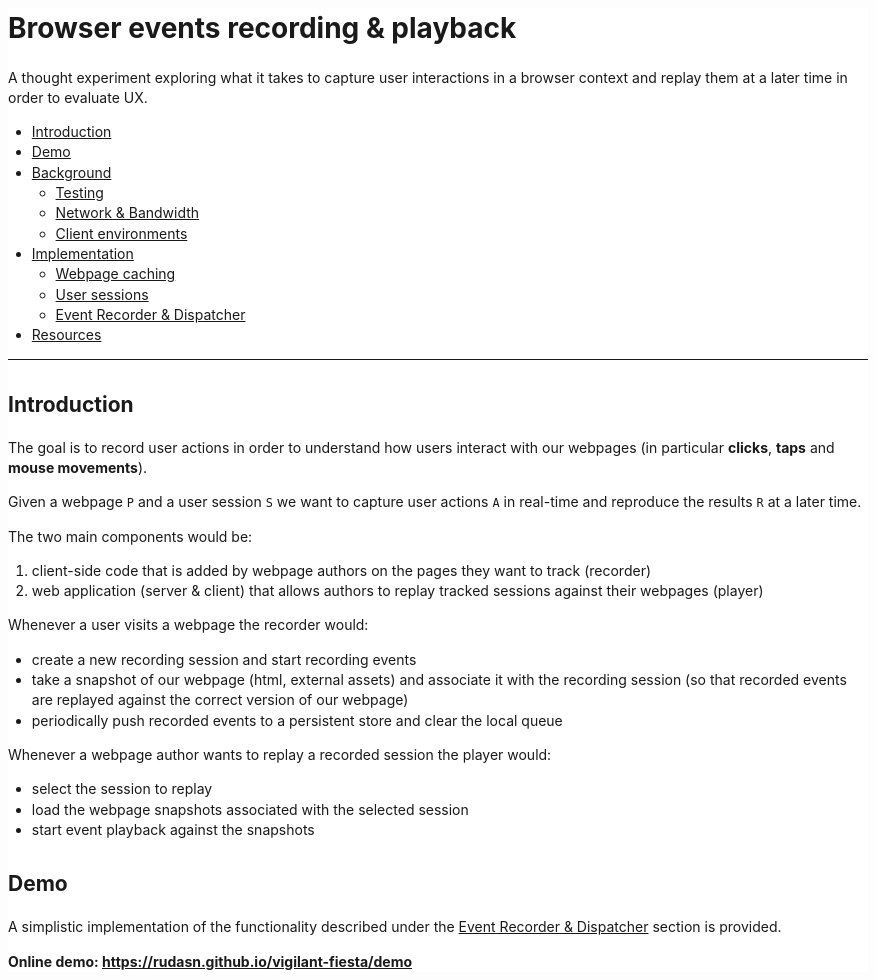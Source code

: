 # Browser events recording & playback

A thought experiment exploring what it takes to capture user interactions in a browser context and replay them at a later time in order to evaluate UX.



- [Introduction](#introduction)
- [Demo](#demo)
- [Background](#background)
    - [Testing](#testing)
    - [Network & Bandwidth](#network--bandwidth)
    - [Client environments](#client-environments)
- [Implementation](#implementation)
    - [Webpage caching](#webpage-caching)
    - [User sessions](#user-sessions)
    - [Event Recorder & Dispatcher](#event-recorder--dispatcher)
- [Resources](#resources)



---

## Introduction

The goal is to record user actions in order to understand how users interact with our webpages (in particular **clicks**, **taps** and **mouse movements**).

Given a webpage `P` and a user session `S` we want to capture user actions `A` in real-time and reproduce the results `R` at a later time.

The two main components would be:

1. client-side code that is added by webpage authors on the pages they want to track (recorder)
2. web application (server & client) that allows authors to replay tracked sessions against their webpages (player)

Whenever a user visits a webpage the recorder would:

- create a new recording session and start recording events
- take a snapshot of our webpage (html, external assets) and associate it  with the recording session (so that recorded events are replayed against the correct version of our webpage)
- periodically push recorded events to a persistent store and clear the local queue

Whenever a webpage author wants to replay a recorded session the player would:

- select the session to replay
- load the webpage snapshots associated with the selected session
- start event playback against the snapshots

## Demo

A simplistic implementation of the functionality described under the [Event Recorder & Dispatcher](#event-recorder--dispatcher) section is provided.

**Online demo: https://rudasn.github.io/vigilant-fiesta/demo** 

